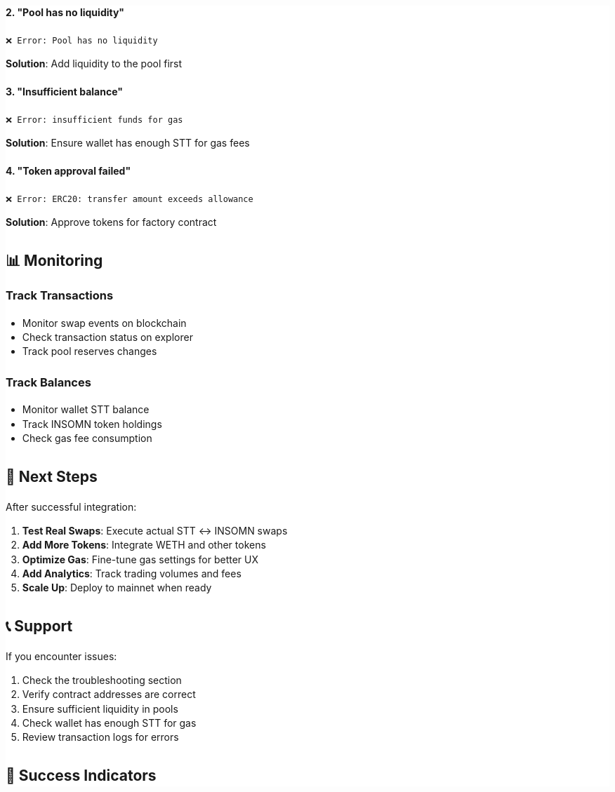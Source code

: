 #### **2. "Pool has no liquidity"**
```
❌ Error: Pool has no liquidity
```
**Solution**: Add liquidity to the pool first

#### **3. "Insufficient balance"**
```
❌ Error: insufficient funds for gas
```
**Solution**: Ensure wallet has enough STT for gas fees

#### **4. "Token approval failed"**
```
❌ Error: ERC20: transfer amount exceeds allowance
```
**Solution**: Approve tokens for factory contract

## 📊 **Monitoring**

### **Track Transactions**
- Monitor swap events on blockchain
- Check transaction status on explorer
- Track pool reserves changes

### **Track Balances**
- Monitor wallet STT balance
- Track INSOMN token holdings
- Check gas fee consumption

## 🎯 **Next Steps**

After successful integration:

1. **Test Real Swaps**: Execute actual STT ↔ INSOMN swaps
2. **Add More Tokens**: Integrate WETH and other tokens
3. **Optimize Gas**: Fine-tune gas settings for better UX
4. **Add Analytics**: Track trading volumes and fees
5. **Scale Up**: Deploy to mainnet when ready

## 📞 **Support**

If you encounter issues:
1. Check the troubleshooting section
2. Verify contract addresses are correct
3. Ensure sufficient liquidity in pools
4. Check wallet has enough STT for gas
5. Review transaction logs for errors

## 🎉 **Success Indicators**
